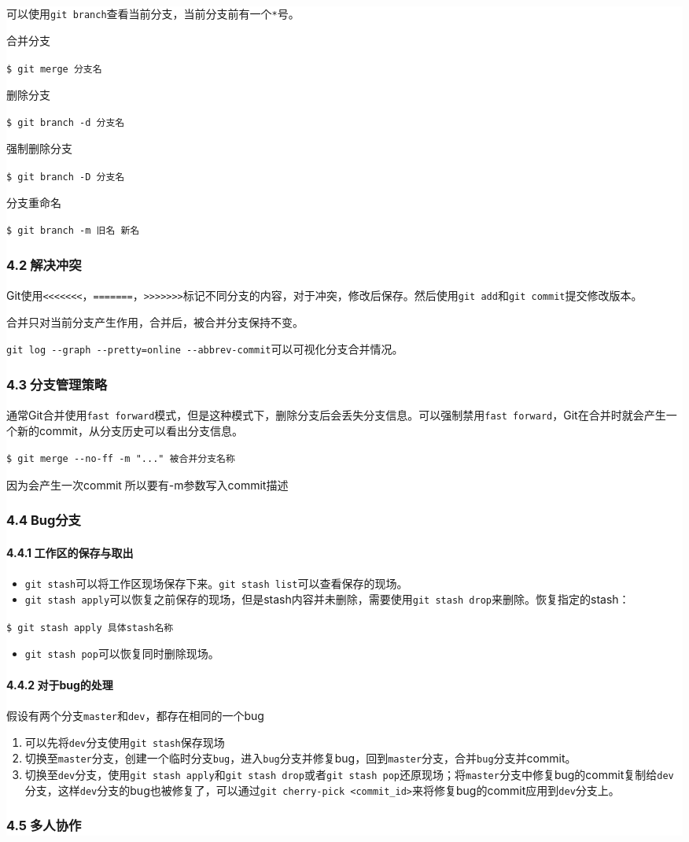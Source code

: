 可以使用`git branch`查看当前分支，当前分支前有一个`*`号。

合并分支
```
$ git merge 分支名
```
删除分支
```
$ git branch -d 分支名
```
强制删除分支
```
$ git branch -D 分支名
```
分支重命名
```
$ git branch -m 旧名 新名
```

### 4.2 解决冲突

Git使用`<<<<<<<`，`=======`，`>>>>>>>`标记不同分支的内容，对于冲突，修改后保存。然后使用`git add`和`git commit`提交修改版本。

合并只对当前分支产生作用，合并后，被合并分支保持不变。

`git log --graph --pretty=online --abbrev-commit`可以可视化分支合并情况。

### 4.3 分支管理策略

通常Git合并使用`fast forward`模式，但是这种模式下，删除分支后会丢失分支信息。可以强制禁用`fast forward`，Git在合并时就会产生一个新的commit，从分支历史可以看出分支信息。

```
$ git merge --no-ff -m "..." 被合并分支名称
```
因为会产生一次commit 所以要有-m参数写入commit描述

### 4.4 Bug分支

#### 4.4.1 工作区的保存与取出
* `git stash`可以将工作区现场保存下来。`git stash list`可以查看保存的现场。
* `git stash apply`可以恢复之前保存的现场，但是stash内容并未删除，需要使用`git stash drop`来删除。恢复指定的stash：
```
$ git stash apply 具体stash名称
```
* `git stash pop`可以恢复同时删除现场。

#### 4.4.2 对于bug的处理
假设有两个分支`master`和`dev`，都存在相同的一个bug
1. 可以先将`dev`分支使用`git stash`保存现场
2. 切换至`master`分支，创建一个临时分支`bug`，进入`bug`分支并修复bug，回到`master`分支，合并`bug`分支并commit。
3. 切换至`dev`分支，使用`git stash apply`和`git stash drop`或者`git stash pop`还原现场；将`master`分支中修复bug的commit复制给`dev`分支，这样`dev`分支的bug也被修复了，可以通过`git cherry-pick <commit_id>`来将修复bug的commit应用到`dev`分支上。

### 4.5 多人协作
